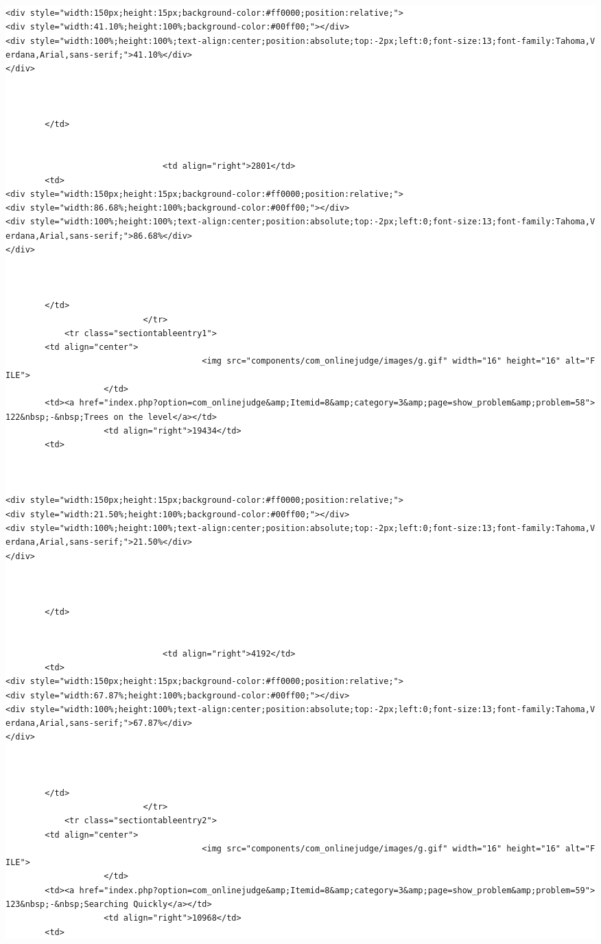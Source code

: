 
			
	<div style="width:150px;height:15px;background-color:#ff0000;position:relative;">
	<div style="width:41.10%;height:100%;background-color:#00ff00;"></div>
	<div style="width:100%;height:100%;text-align:center;position:absolute;top:-2px;left:0;font-size:13;font-family:Tahoma,Verdana,Arial,sans-serif;">41.10%</div>
	</div>


			
			</td>


									<td align="right">2801</td>
			<td>
	<div style="width:150px;height:15px;background-color:#ff0000;position:relative;">
	<div style="width:86.68%;height:100%;background-color:#00ff00;"></div>
	<div style="width:100%;height:100%;text-align:center;position:absolute;top:-2px;left:0;font-size:13;font-family:Tahoma,Verdana,Arial,sans-serif;">86.68%</div>
	</div>



			</td>
                        		</tr>
				<tr class="sectiontableentry1">
			<td align="center">
			                                <img src="components/com_onlinejudge/images/g.gif" width="16" height="16" alt="FILE">
						</td>
			<td><a href="index.php?option=com_onlinejudge&amp;Itemid=8&amp;category=3&amp;page=show_problem&amp;problem=58">122&nbsp;-&nbsp;Trees on the level</a></td>
						<td align="right">19434</td>
			<td>
			

			
	<div style="width:150px;height:15px;background-color:#ff0000;position:relative;">
	<div style="width:21.50%;height:100%;background-color:#00ff00;"></div>
	<div style="width:100%;height:100%;text-align:center;position:absolute;top:-2px;left:0;font-size:13;font-family:Tahoma,Verdana,Arial,sans-serif;">21.50%</div>
	</div>


			
			</td>


									<td align="right">4192</td>
			<td>
	<div style="width:150px;height:15px;background-color:#ff0000;position:relative;">
	<div style="width:67.87%;height:100%;background-color:#00ff00;"></div>
	<div style="width:100%;height:100%;text-align:center;position:absolute;top:-2px;left:0;font-size:13;font-family:Tahoma,Verdana,Arial,sans-serif;">67.87%</div>
	</div>



			</td>
                        		</tr>
				<tr class="sectiontableentry2">
			<td align="center">
			                                <img src="components/com_onlinejudge/images/g.gif" width="16" height="16" alt="FILE">
						</td>
			<td><a href="index.php?option=com_onlinejudge&amp;Itemid=8&amp;category=3&amp;page=show_problem&amp;problem=59">123&nbsp;-&nbsp;Searching Quickly</a></td>
						<td align="right">10968</td>
			<td>
			
